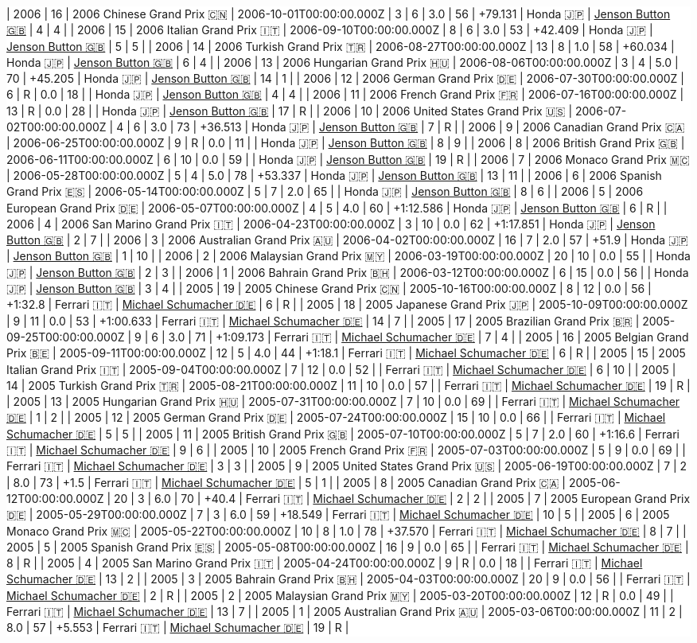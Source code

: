 | 2006 | 16 | 2006 Chinese Grand Prix 🇨🇳 | 2006-10-01T00:00:00.000Z | 3 | 6 | 3.0 | 56 | +79.131 | Honda 🇯🇵 | [Jenson Button 🇬🇧](/f1/drivers/button) | 4 | 4 |
| 2006 | 15 | 2006 Italian Grand Prix 🇮🇹 | 2006-09-10T00:00:00.000Z | 8 | 6 | 3.0 | 53 | +42.409 | Honda 🇯🇵 | [Jenson Button 🇬🇧](/f1/drivers/button) | 5 | 5 |
| 2006 | 14 | 2006 Turkish Grand Prix 🇹🇷 | 2006-08-27T00:00:00.000Z | 13 | 8 | 1.0 | 58 | +60.034 | Honda 🇯🇵 | [Jenson Button 🇬🇧](/f1/drivers/button) | 6 | 4 |
| 2006 | 13 | 2006 Hungarian Grand Prix 🇭🇺 | 2006-08-06T00:00:00.000Z | 3 | 4 | 5.0 | 70 | +45.205 | Honda 🇯🇵 | [Jenson Button 🇬🇧](/f1/drivers/button) | 14 | 1 |
| 2006 | 12 | 2006 German Grand Prix 🇩🇪 | 2006-07-30T00:00:00.000Z | 6 | R | 0.0 | 18 |   | Honda 🇯🇵 | [Jenson Button 🇬🇧](/f1/drivers/button) | 4 | 4 |
| 2006 | 11 | 2006 French Grand Prix 🇫🇷 | 2006-07-16T00:00:00.000Z | 13 | R | 0.0 | 28 |   | Honda 🇯🇵 | [Jenson Button 🇬🇧](/f1/drivers/button) | 17 | R |
| 2006 | 10 | 2006 United States Grand Prix 🇺🇸 | 2006-07-02T00:00:00.000Z | 4 | 6 | 3.0 | 73 | +36.513 | Honda 🇯🇵 | [Jenson Button 🇬🇧](/f1/drivers/button) | 7 | R |
| 2006 | 9 | 2006 Canadian Grand Prix 🇨🇦 | 2006-06-25T00:00:00.000Z | 9 | R | 0.0 | 11 |   | Honda 🇯🇵 | [Jenson Button 🇬🇧](/f1/drivers/button) | 8 | 9 |
| 2006 | 8 | 2006 British Grand Prix 🇬🇧 | 2006-06-11T00:00:00.000Z | 6 | 10 | 0.0 | 59 |   | Honda 🇯🇵 | [Jenson Button 🇬🇧](/f1/drivers/button) | 19 | R |
| 2006 | 7 | 2006 Monaco Grand Prix 🇲🇨 | 2006-05-28T00:00:00.000Z | 5 | 4 | 5.0 | 78 | +53.337 | Honda 🇯🇵 | [Jenson Button 🇬🇧](/f1/drivers/button) | 13 | 11 |
| 2006 | 6 | 2006 Spanish Grand Prix 🇪🇸 | 2006-05-14T00:00:00.000Z | 5 | 7 | 2.0 | 65 |   | Honda 🇯🇵 | [Jenson Button 🇬🇧](/f1/drivers/button) | 8 | 6 |
| 2006 | 5 | 2006 European Grand Prix 🇩🇪 | 2006-05-07T00:00:00.000Z | 4 | 5 | 4.0 | 60 | +1:12.586 | Honda 🇯🇵 | [Jenson Button 🇬🇧](/f1/drivers/button) | 6 | R |
| 2006 | 4 | 2006 San Marino Grand Prix 🇮🇹 | 2006-04-23T00:00:00.000Z | 3 | 10 | 0.0 | 62 | +1:17.851 | Honda 🇯🇵 | [Jenson Button 🇬🇧](/f1/drivers/button) | 2 | 7 |
| 2006 | 3 | 2006 Australian Grand Prix 🇦🇺 | 2006-04-02T00:00:00.000Z | 16 | 7 | 2.0 | 57 | +51.9 | Honda 🇯🇵 | [Jenson Button 🇬🇧](/f1/drivers/button) | 1 | 10 |
| 2006 | 2 | 2006 Malaysian Grand Prix 🇲🇾 | 2006-03-19T00:00:00.000Z | 20 | 10 | 0.0 | 55 |   | Honda 🇯🇵 | [Jenson Button 🇬🇧](/f1/drivers/button) | 2 | 3 |
| 2006 | 1 | 2006 Bahrain Grand Prix 🇧🇭 | 2006-03-12T00:00:00.000Z | 6 | 15 | 0.0 | 56 |   | Honda 🇯🇵 | [Jenson Button 🇬🇧](/f1/drivers/button) | 3 | 4 |
| 2005 | 19 | 2005 Chinese Grand Prix 🇨🇳 | 2005-10-16T00:00:00.000Z | 8 | 12 | 0.0 | 56 | +1:32.8 | Ferrari 🇮🇹 | [Michael Schumacher 🇩🇪](/f1/drivers/michael_schumacher) | 6 | R |
| 2005 | 18 | 2005 Japanese Grand Prix 🇯🇵 | 2005-10-09T00:00:00.000Z | 9 | 11 | 0.0 | 53 | +1:00.633 | Ferrari 🇮🇹 | [Michael Schumacher 🇩🇪](/f1/drivers/michael_schumacher) | 14 | 7 |
| 2005 | 17 | 2005 Brazilian Grand Prix 🇧🇷 | 2005-09-25T00:00:00.000Z | 9 | 6 | 3.0 | 71 | +1:09.173 | Ferrari 🇮🇹 | [Michael Schumacher 🇩🇪](/f1/drivers/michael_schumacher) | 7 | 4 |
| 2005 | 16 | 2005 Belgian Grand Prix 🇧🇪 | 2005-09-11T00:00:00.000Z | 12 | 5 | 4.0 | 44 | +1:18.1 | Ferrari 🇮🇹 | [Michael Schumacher 🇩🇪](/f1/drivers/michael_schumacher) | 6 | R |
| 2005 | 15 | 2005 Italian Grand Prix 🇮🇹 | 2005-09-04T00:00:00.000Z | 7 | 12 | 0.0 | 52 |   | Ferrari 🇮🇹 | [Michael Schumacher 🇩🇪](/f1/drivers/michael_schumacher) | 6 | 10 |
| 2005 | 14 | 2005 Turkish Grand Prix 🇹🇷 | 2005-08-21T00:00:00.000Z | 11 | 10 | 0.0 | 57 |   | Ferrari 🇮🇹 | [Michael Schumacher 🇩🇪](/f1/drivers/michael_schumacher) | 19 | R |
| 2005 | 13 | 2005 Hungarian Grand Prix 🇭🇺 | 2005-07-31T00:00:00.000Z | 7 | 10 | 0.0 | 69 |   | Ferrari 🇮🇹 | [Michael Schumacher 🇩🇪](/f1/drivers/michael_schumacher) | 1 | 2 |
| 2005 | 12 | 2005 German Grand Prix 🇩🇪 | 2005-07-24T00:00:00.000Z | 15 | 10 | 0.0 | 66 |   | Ferrari 🇮🇹 | [Michael Schumacher 🇩🇪](/f1/drivers/michael_schumacher) | 5 | 5 |
| 2005 | 11 | 2005 British Grand Prix 🇬🇧 | 2005-07-10T00:00:00.000Z | 5 | 7 | 2.0 | 60 | +1:16.6 | Ferrari 🇮🇹 | [Michael Schumacher 🇩🇪](/f1/drivers/michael_schumacher) | 9 | 6 |
| 2005 | 10 | 2005 French Grand Prix 🇫🇷 | 2005-07-03T00:00:00.000Z | 5 | 9 | 0.0 | 69 |   | Ferrari 🇮🇹 | [Michael Schumacher 🇩🇪](/f1/drivers/michael_schumacher) | 3 | 3 |
| 2005 | 9 | 2005 United States Grand Prix 🇺🇸 | 2005-06-19T00:00:00.000Z | 7 | 2 | 8.0 | 73 | +1.5 | Ferrari 🇮🇹 | [Michael Schumacher 🇩🇪](/f1/drivers/michael_schumacher) | 5 | 1 |
| 2005 | 8 | 2005 Canadian Grand Prix 🇨🇦 | 2005-06-12T00:00:00.000Z | 20 | 3 | 6.0 | 70 | +40.4 | Ferrari 🇮🇹 | [Michael Schumacher 🇩🇪](/f1/drivers/michael_schumacher) | 2 | 2 |
| 2005 | 7 | 2005 European Grand Prix 🇩🇪 | 2005-05-29T00:00:00.000Z | 7 | 3 | 6.0 | 59 | +18.549 | Ferrari 🇮🇹 | [Michael Schumacher 🇩🇪](/f1/drivers/michael_schumacher) | 10 | 5 |
| 2005 | 6 | 2005 Monaco Grand Prix 🇲🇨 | 2005-05-22T00:00:00.000Z | 10 | 8 | 1.0 | 78 | +37.570 | Ferrari 🇮🇹 | [Michael Schumacher 🇩🇪](/f1/drivers/michael_schumacher) | 8 | 7 |
| 2005 | 5 | 2005 Spanish Grand Prix 🇪🇸 | 2005-05-08T00:00:00.000Z | 16 | 9 | 0.0 | 65 |   | Ferrari 🇮🇹 | [Michael Schumacher 🇩🇪](/f1/drivers/michael_schumacher) | 8 | R |
| 2005 | 4 | 2005 San Marino Grand Prix 🇮🇹 | 2005-04-24T00:00:00.000Z | 9 | R | 0.0 | 18 |   | Ferrari 🇮🇹 | [Michael Schumacher 🇩🇪](/f1/drivers/michael_schumacher) | 13 | 2 |
| 2005 | 3 | 2005 Bahrain Grand Prix 🇧🇭 | 2005-04-03T00:00:00.000Z | 20 | 9 | 0.0 | 56 |   | Ferrari 🇮🇹 | [Michael Schumacher 🇩🇪](/f1/drivers/michael_schumacher) | 2 | R |
| 2005 | 2 | 2005 Malaysian Grand Prix 🇲🇾 | 2005-03-20T00:00:00.000Z | 12 | R | 0.0 | 49 |   | Ferrari 🇮🇹 | [Michael Schumacher 🇩🇪](/f1/drivers/michael_schumacher) | 13 | 7 |
| 2005 | 1 | 2005 Australian Grand Prix 🇦🇺 | 2005-03-06T00:00:00.000Z | 11 | 2 | 8.0 | 57 | +5.553 | Ferrari 🇮🇹 | [Michael Schumacher 🇩🇪](/f1/drivers/michael_schumacher) | 19 | R |